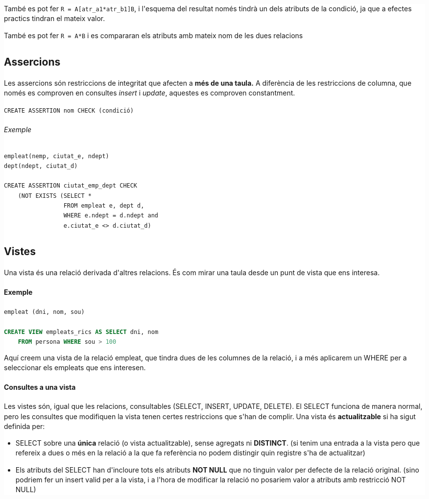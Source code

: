 També es pot fer `R = A[atr_a1*atr_b1]B`, i l'esquema del resultat només tindrà un dels atributs de la condició, ja que a efectes practics tindran el mateix valor.

També es pot fer `R = A*B` i es compararan els atributs amb mateix nom de les dues relacions

## Assercions

Les assercions són restriccions de integritat que afecten a **més de una taula.** A diferència de les restriccions de columna, que només es comproven en consultes *insert* i *update*, aquestes es comproven constantment.

```plsql
CREATE ASSERTION nom CHECK (condició)
```

###### Exemple

```plsql
empleat(nemp, ciutat_e, ndept)
dept(ndept, ciutat_d)

CREATE ASSERTION ciutat_emp_dept CHECK
    (NOT EXISTS (SELECT *
                 FROM empleat e, dept d,
                 WHERE e.ndept = d.ndept and
                 e.ciutat_e <> d.ciutat_d)
```

## Vistes

Una vista és una relació derivada d'altres relacions. És com mirar una taula desde un punt de vista que ens interesa.

#### Exemple

```sql
empleat (dni, nom, sou)

CREATE VIEW empleats_rics AS SELECT dni, nom 
    FROM persona WHERE sou > 100
```

Aquí creem una vista de la relació empleat, que tindra dues de les columnes de la relació, i a més aplicarem un WHERE per a seleccionar els empleats que ens interesen.

#### Consultes a una vista

Les vistes són, igual que les relacions, consultables (SELECT, INSERT, UPDATE, DELETE). El SELECT funciona de manera normal, pero les consultes que modifiquen la vista tenen certes restriccions que s'han de complir. Una vista és **actualitzable** si ha sigut definida per:

+ SELECT sobre una **única** relació (o vista actualitzable), sense agregats ni **DISTINCT**. (si tenim una entrada a la vista pero que refereix a dues o més en la relació a la que fa referència no podem distingir quin registre s'ha de actualitzar)

+ Els atributs del SELECT han d'incloure tots els atributs **NOT NULL** que no tinguin valor per defecte de la relació original. (sino podriem fer un insert valid per a la vista, i a l'hora de modificar la relació no posariem valor a atributs amb restricció NOT NULL)
